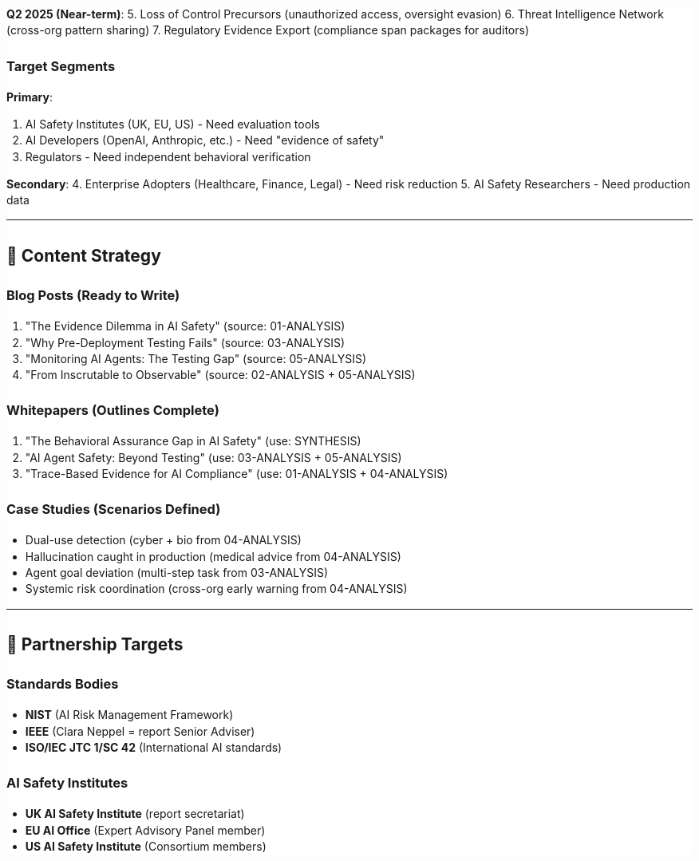 **Q2 2025 (Near-term)**:
5. Loss of Control Precursors (unauthorized access, oversight evasion)
6. Threat Intelligence Network (cross-org pattern sharing)
7. Regulatory Evidence Export (compliance span packages for auditors)

### Target Segments

**Primary**:
1. AI Safety Institutes (UK, EU, US) - Need evaluation tools
2. AI Developers (OpenAI, Anthropic, etc.) - Need "evidence of safety"
3. Regulators - Need independent behavioral verification

**Secondary**:
4. Enterprise Adopters (Healthcare, Finance, Legal) - Need risk reduction
5. AI Safety Researchers - Need production data

---

## 📝 Content Strategy

### Blog Posts (Ready to Write)
1. "The Evidence Dilemma in AI Safety" (source: 01-ANALYSIS)
2. "Why Pre-Deployment Testing Fails" (source: 03-ANALYSIS)
3. "Monitoring AI Agents: The Testing Gap" (source: 05-ANALYSIS)
4. "From Inscrutable to Observable" (source: 02-ANALYSIS + 05-ANALYSIS)

### Whitepapers (Outlines Complete)
1. "The Behavioral Assurance Gap in AI Safety" (use: SYNTHESIS)
2. "AI Agent Safety: Beyond Testing" (use: 03-ANALYSIS + 05-ANALYSIS)
3. "Trace-Based Evidence for AI Compliance" (use: 01-ANALYSIS + 04-ANALYSIS)

### Case Studies (Scenarios Defined)
- Dual-use detection (cyber + bio from 04-ANALYSIS)
- Hallucination caught in production (medical advice from 04-ANALYSIS)
- Agent goal deviation (multi-step task from 03-ANALYSIS)
- Systemic risk coordination (cross-org early warning from 04-ANALYSIS)

---

## 🤝 Partnership Targets

### Standards Bodies
- **NIST** (AI Risk Management Framework)
- **IEEE** (Clara Neppel = report Senior Adviser)
- **ISO/IEC JTC 1/SC 42** (International AI standards)

### AI Safety Institutes
- **UK AI Safety Institute** (report secretariat)
- **EU AI Office** (Expert Advisory Panel member)
- **US AI Safety Institute** (Consortium members)
